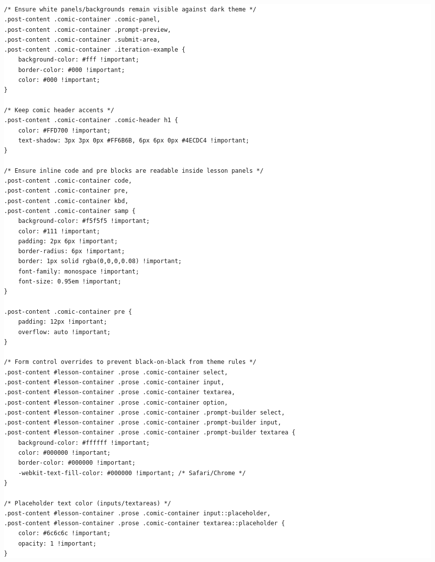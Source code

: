     /* Ensure white panels/backgrounds remain visible against dark theme */
    .post-content .comic-container .comic-panel,
    .post-content .comic-container .prompt-preview,
    .post-content .comic-container .submit-area,
    .post-content .comic-container .iteration-example {
        background-color: #fff !important;
        border-color: #000 !important;
        color: #000 !important;
    }

    /* Keep comic header accents */
    .post-content .comic-container .comic-header h1 {
        color: #FFD700 !important;
        text-shadow: 3px 3px 0px #FF6B6B, 6px 6px 0px #4ECDC4 !important;
    }

    /* Ensure inline code and pre blocks are readable inside lesson panels */
    .post-content .comic-container code,
    .post-content .comic-container pre,
    .post-content .comic-container kbd,
    .post-content .comic-container samp {
        background-color: #f5f5f5 !important;
        color: #111 !important;
        padding: 2px 6px !important;
        border-radius: 6px !important;
        border: 1px solid rgba(0,0,0,0.08) !important;
        font-family: monospace !important;
        font-size: 0.95em !important;
    }

    .post-content .comic-container pre {
        padding: 12px !important;
        overflow: auto !important;
    }

    /* Form control overrides to prevent black-on-black from theme rules */
    .post-content #lesson-container .prose .comic-container select,
    .post-content #lesson-container .prose .comic-container input,
    .post-content #lesson-container .prose .comic-container textarea,
    .post-content #lesson-container .prose .comic-container option,
    .post-content #lesson-container .prose .comic-container .prompt-builder select,
    .post-content #lesson-container .prose .comic-container .prompt-builder input,
    .post-content #lesson-container .prose .comic-container .prompt-builder textarea {
        background-color: #ffffff !important;
        color: #000000 !important;
        border-color: #000000 !important;
        -webkit-text-fill-color: #000000 !important; /* Safari/Chrome */
    }

    /* Placeholder text color (inputs/textareas) */
    .post-content #lesson-container .prose .comic-container input::placeholder,
    .post-content #lesson-container .prose .comic-container textarea::placeholder {
        color: #6c6c6c !important;
        opacity: 1 !important;
    }
